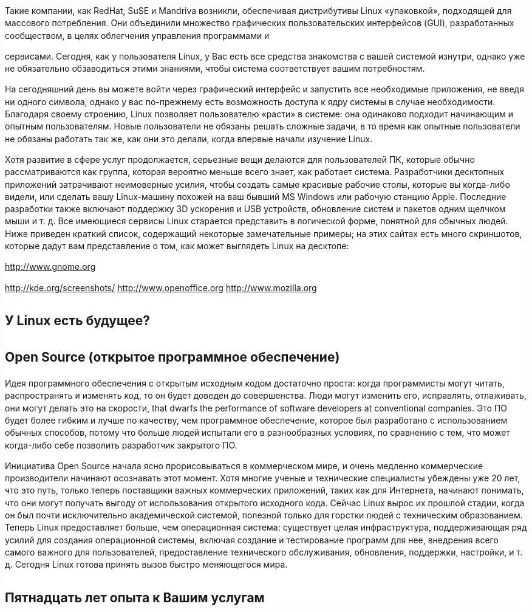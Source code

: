 Такие компании, как RedHat, SuSE и Mandriva возникли, обеспечивая дистрибутивы Linux «упаковкой», подходящей для массового потребления. Они объединили множество графических пользовательских интерфейсов (GUI), разработанных сообществом, в целях облегчения управления программами и

сервисами. Сегодня, как у пользователя Linux, у Вас есть все средства знакомства с вашей системой изнутри, однако уже не обязательно обзаводиться этими знаниями, чтобы система соответствует вашим потребностям.

На сегодняшний день вы можете войти через графический интерфейс и запустить все необходимые приложения, не введя ни одного символа, однако у вас по-прежнему есть возможность доступа к ядру системы в случае необходимости. Благодаря своему строению, Linux позволяет пользователю «расти» в системе: она одинаково подходит начинающим и опытным пользователям. Новые пользователи не обязаны решать сложные задачи, в то время как опытные пользователи не обязаны работать так же, как они это делали, когда впервые начали изучение Linux.

Хотя развитие в сфере услуг продолжается, серьезные вещи делаются для пользователей ПК, которые обычно рассматриваются как группа, которая вероятно меньше всего знает, как работает система. Разработчики десктопных приложений затрачивают неимоверные усилия, чтобы создать самые красивые рабочие столы, которые вы когда-либо видели, или сделать вашу Linux-машину похожей на ваш бывший MS Windows или рабочую станцию Apple. Последние разработки также включают поддержку 3D ускорения и USB устройств, обновление систем и пакетов одним щелчком мыши и т. д. Все имеющиеся сервисы Linux старается представить в логической форме, понятной для обычных людей. Ниже приведен краткий список, содержащий некоторые замечательные примеры; на этих сайтах есть много скриншотов, которые дадут вам представление о том, как может выглядеть Linux на десктопе:

http://www.gnome.org

http://kde.org/screenshots/ http://www.openoffice.org http://www.mozilla.org

## У Linux есть будущее?

## Open Source (открытое программное обеспечение)

Идея программного обеспечения с открытым исходным кодом достаточно проста: когда программисты могут читать, распространять и изменять код, то он будет доведен до совершенства. Люди могут изменить его, исправлять, отлаживать, они могут делать это на скорости, that dwarfs the performance of software developers at conventional companies. Это ПО будет более гибким и лучше по качеству, чем программное обеспечение, которое был разработано с использованием обычных способов, потому что больше людей испытали его в разнообразных условиях, по сравнению с тем, что может когда-либо себе позволить разработчик закрытого ПО.

Инициатива Open Source начала ясно прорисовываться в коммерческом мире, и очень медленно коммерческие производители начинают осознавать этот момент. Хотя многие ученые и технические специалисты убеждены уже 20 лет, что это путь, только теперь поставщики важных коммерческих приложений, таких как для Интернета, начинают понимать, что они могут получать выгоду от использования открытого исходного кода. Сейчас Linux вырос их прошлой стадии, когда он был почти исключительно академической системой, полезной только для горстки людей с техническим образованием. Теперь Linux предоставляет больше, чем операционная система: существует целая инфраструктура, поддерживающая ряд усилий для создания операционной системы, включая создание и тестирование программ для нее, внедрения всего самого важного для пользователей, предоставление технического обслуживания, обновления, поддержки, настройки, и т. д. Сегодня Linux готова принять вызов быстро меняющегося мира.

## Пятнадцать лет опыта к Вашим услугам
